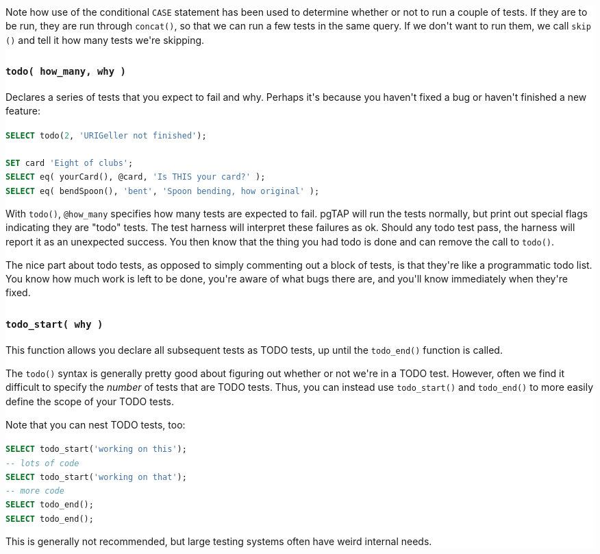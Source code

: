Note how use of the conditional `CASE` statement has been used to determine
whether or not to run a couple of tests. If they are to be run, they are run
through `concat()`, so that we can run a few tests in the same query. If we
don't want to run them, we call `skip()` and tell it how many tests we're
skipping.

### `todo( how_many, why )` ###

Declares a series of tests that you expect to fail and why. Perhaps it's
because you haven't fixed a bug or haven't finished a new feature:

```sql
SELECT todo(2, 'URIGeller not finished');

SET card 'Eight of clubs';
SELECT eq( yourCard(), @card, 'Is THIS your card?' );
SELECT eq( bendSpoon(), 'bent', 'Spoon bending, how original' );
```

With `todo()`, `@how_many` specifies how many tests are expected to fail.
pgTAP will run the tests normally, but print out special flags indicating they
are "todo" tests. The test harness will interpret these failures as ok. Should
any todo test pass, the harness will report it as an unexpected success. You
then know that the thing you had todo is done and can remove the call to
`todo()`.

The nice part about todo tests, as opposed to simply commenting out a block of
tests, is that they're like a programmatic todo list. You know how much work
is left to be done, you're aware of what bugs there are, and you'll know
immediately when they're fixed.

### `todo_start( why )` ###

This function allows you declare all subsequent tests as TODO tests, up until
the `todo_end()` function is called.

The `todo()` syntax is generally pretty good about figuring out whether or not
we're in a TODO test. However, often we find it difficult to specify the
*number* of tests that are TODO tests. Thus, you can instead use
`todo_start()` and `todo_end()` to more easily define the scope of your TODO
tests.

Note that you can nest TODO tests, too:

```sql
SELECT todo_start('working on this');
-- lots of code
SELECT todo_start('working on that');
-- more code
SELECT todo_end();
SELECT todo_end();
```

This is generally not recommended, but large testing systems often have weird
internal needs.
